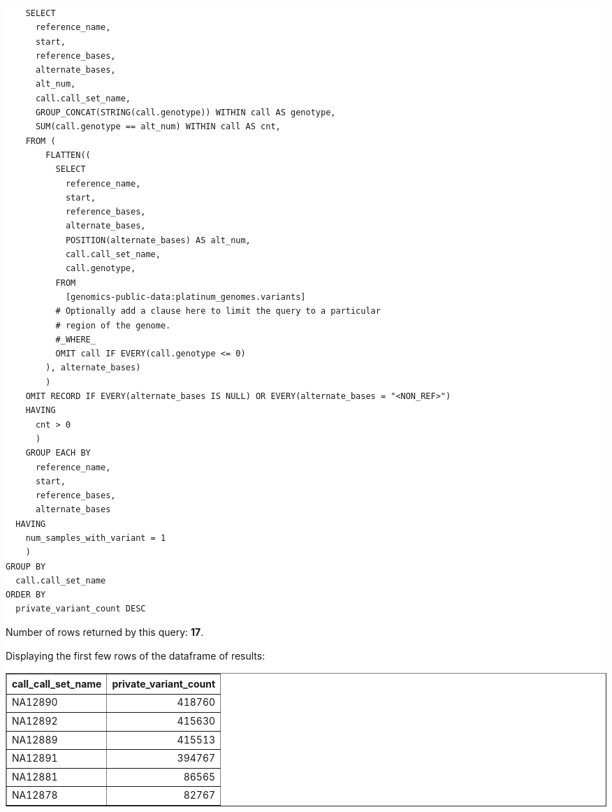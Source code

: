 ```
    SELECT
      reference_name,
      start,
      reference_bases,
      alternate_bases,
      alt_num,
      call.call_set_name,
      GROUP_CONCAT(STRING(call.genotype)) WITHIN call AS genotype,
      SUM(call.genotype == alt_num) WITHIN call AS cnt,
    FROM (
        FLATTEN((
          SELECT
            reference_name,
            start,
            reference_bases,
            alternate_bases,
            POSITION(alternate_bases) AS alt_num,
            call.call_set_name,
            call.genotype,
          FROM
            [genomics-public-data:platinum_genomes.variants]
          # Optionally add a clause here to limit the query to a particular
          # region of the genome.
          #_WHERE_
          OMIT call IF EVERY(call.genotype <= 0)
        ), alternate_bases)
        )
    OMIT RECORD IF EVERY(alternate_bases IS NULL) OR EVERY(alternate_bases = "<NON_REF>")
    HAVING
      cnt > 0
      )
    GROUP EACH BY
      reference_name,
      start,
      reference_bases,
      alternate_bases
  HAVING
    num_samples_with_variant = 1
    )
GROUP BY
  call.call_set_name
ORDER BY
  private_variant_count DESC
```
Number of rows returned by this query: **17**.

Displaying the first few rows of the dataframe of results:


<table border=1>
<tr> <th> call_call_set_name </th> <th> private_variant_count </th>  </tr>
  <tr> <td> NA12890 </td> <td align="right"> 418760 </td> </tr>
  <tr> <td> NA12892 </td> <td align="right"> 415630 </td> </tr>
  <tr> <td> NA12889 </td> <td align="right"> 415513 </td> </tr>
  <tr> <td> NA12891 </td> <td align="right"> 394767 </td> </tr>
  <tr> <td> NA12881 </td> <td align="right"> 86565 </td> </tr>
  <tr> <td> NA12878 </td> <td align="right"> 82767 </td> </tr>
   </table>
